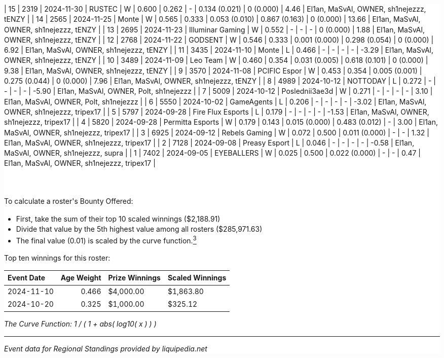 |           15 |     2319 | 2024-11-30 | RUSTEC            | W   | 0.600      | 0.262        | -                | 0.134 (0.021)    | 0 (0.000) |     4.46 | El1an, MaSvAl, OWNER, sh1nejezzz, tENZY    |
|           14 |     2565 | 2024-11-25 | Monte             | W   | 0.565      | 0.333        | 0.053 (0.010)    | 0.867 (0.163)    | 0 (0.000) |    13.66 | El1an, MaSvAl, OWNER, sh1nejezzz, tENZY    |
|           13 |     2695 | 2024-11-23 | Illuminar Gaming  | W   | 0.552      | -            | -                | -                | 0 (0.000) |     1.88 | El1an, MaSvAl, OWNER, sh1nejezzz, tENZY    |
|           12 |     2768 | 2024-11-22 | GODSENT           | W   | 0.546      | 0.333        | 0.001 (0.000)    | 0.298 (0.054)    | 0 (0.000) |     6.92 | El1an, MaSvAl, OWNER, sh1nejezzz, tENZY    |
|           11 |     3435 | 2024-11-10 | Monte             | L   | 0.466      | -            | -                | -                | -         |    -3.29 | El1an, MaSvAl, OWNER, sh1nejezzz, tENZY    |
|           10 |     3489 | 2024-11-09 | Leo Team          | W   | 0.460      | 0.354        | 0.031 (0.005)    | 0.618 (0.101)    | 0 (0.000) |     9.38 | El1an, MaSvAl, OWNER, sh1nejezzz, tENZY    |
|            9 |     3570 | 2024-11-08 | PCIFIC Espor      | W   | 0.453      | 0.354        | 0.005 (0.001)    | 0.275 (0.044)    | 0 (0.000) |     7.96 | El1an, MaSvAl, OWNER, sh1nejezzz, tENZY    |
|            8 |     4989 | 2024-10-12 | NOTTODAY          | L   | 0.272      | -            | -                | -                | -         |    -5.90 | El1an, MaSvAl, OWNER, Polt, sh1nejezzz     |
|            7 |     5009 | 2024-10-12 | Poslednii3ae3d    | W   | 0.271      | -            | -                | -                | -         |     3.10 | El1an, MaSvAl, OWNER, Polt, sh1nejezzz     |
|            6 |     5550 | 2024-10-02 | GameAgents        | L   | 0.206      | -            | -                | -                | -         |    -3.02 | El1an, MaSvAl, OWNER, sh1nejezzz, tripex17 |
|            5 |     5797 | 2024-09-28 | Fire Flux Esports | L   | 0.179      | -            | -                | -                | -         |    -1.53 | El1an, MaSvAl, OWNER, sh1nejezzz, tripex17 |
|            4 |     5820 | 2024-09-28 | Permitta Esports  | W   | 0.179      | 0.143        | 0.015 (0.000)    | 0.483 (0.012)    | -         |     3.00 | El1an, MaSvAl, OWNER, sh1nejezzz, tripex17 |
|            3 |     6925 | 2024-09-12 | Rebels Gaming     | W   | 0.072      | 0.500        | 0.011 (0.000)    | -                | -         |     1.32 | El1an, MaSvAl, OWNER, sh1nejezzz, tripex17 |
|            2 |     7128 | 2024-09-08 | Preasy Esport     | L   | 0.046      | -            | -                | -                | -         |    -0.58 | El1an, MaSvAl, OWNER, sh1nejezzz, supra    |
|            1 |     7402 | 2024-09-05 | EYEBALLERS        | W   | 0.025      | 0.500        | 0.022 (0.000)    | -                | -         |     0.47 | El1an, MaSvAl, OWNER, sh1nejezzz, tripex17 |

<br />
<span id="table2"></span><br />
To calculate a roster's Bounty Offered:<br />

- First, take the sum of their top 10 scaled winnings ($2,188.91)
- Divide that value by the 5th highest value among all rosters ($285,971.63)
- The final value (0.01) is scaled by the curve function.[<sup>3</sup>](#curveFunction)

Top ten winnings for this roster:<br />

| Event Date | Age Weight | Prize Winnings | Scaled Winnings |
| :- | -: | :- | :- |
| 2024-11-10 |      0.466 | $4,000.00      | $1,863.80       |
| 2024-10-20 |      0.325 | $1,000.00      | $325.12         |


<span id="curveFunction"></span>_The Curve Function: 1 / ( 1 + abs( log10( x ) ) )_<br />

---
_Event data for Regional Standings provided by liquipedia.net_<br />
